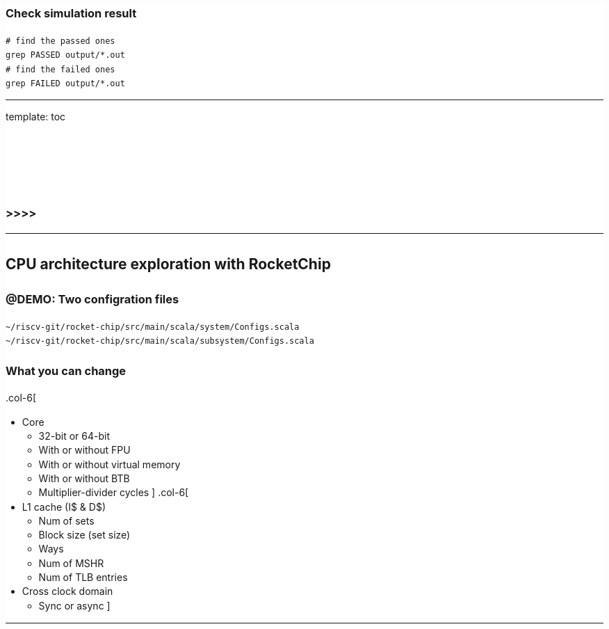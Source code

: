 ### Check simulation result

```shell
# find the passed ones
grep PASSED output/*.out
# find the failed ones
grep FAILED output/*.out
```

---

template: toc

### &nbsp;

### &nbsp;

### >>>>

---

## CPU architecture exploration with RocketChip

### @DEMO: Two configration files

```
~/riscv-git/rocket-chip/src/main/scala/system/Configs.scala
~/riscv-git/rocket-chip/src/main/scala/subsystem/Configs.scala
```

### What you can change

.col-6[
-   Core
    -   32-bit or 64-bit
    -   With or without FPU
    -   With or without virtual memory
    -   With or without BTB
    -   Multiplier-divider cycles
]
.col-6[
-   L1 cache (I$ & D$)
    -   Num of sets
    -   Block size (set size)
    -   Ways
    -   Num of MSHR
    -   Num of TLB entries
-   Cross clock domain
    -   Sync or async
]

---
